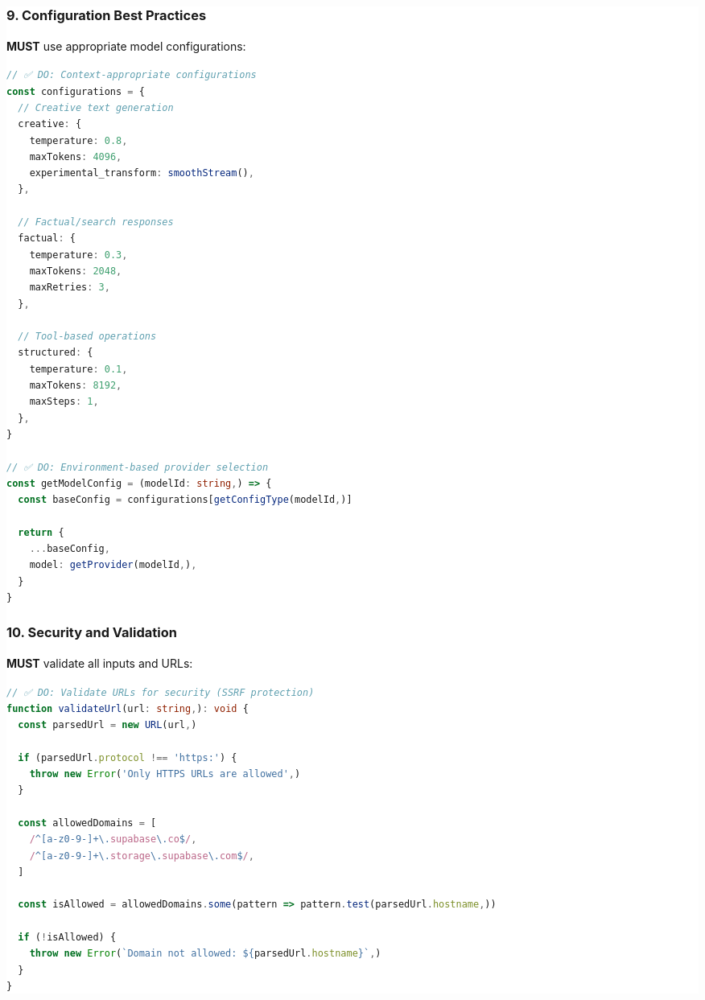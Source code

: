 ### 9. Configuration Best Practices

**MUST** use appropriate model configurations:

```typescript
// ✅ DO: Context-appropriate configurations
const configurations = {
  // Creative text generation
  creative: {
    temperature: 0.8,
    maxTokens: 4096,
    experimental_transform: smoothStream(),
  },

  // Factual/search responses
  factual: {
    temperature: 0.3,
    maxTokens: 2048,
    maxRetries: 3,
  },

  // Tool-based operations
  structured: {
    temperature: 0.1,
    maxTokens: 8192,
    maxSteps: 1,
  },
}

// ✅ DO: Environment-based provider selection
const getModelConfig = (modelId: string,) => {
  const baseConfig = configurations[getConfigType(modelId,)]

  return {
    ...baseConfig,
    model: getProvider(modelId,),
  }
}
```

### 10. Security and Validation

**MUST** validate all inputs and URLs:

```typescript
// ✅ DO: Validate URLs for security (SSRF protection)
function validateUrl(url: string,): void {
  const parsedUrl = new URL(url,)

  if (parsedUrl.protocol !== 'https:') {
    throw new Error('Only HTTPS URLs are allowed',)
  }

  const allowedDomains = [
    /^[a-z0-9-]+\.supabase\.co$/,
    /^[a-z0-9-]+\.storage\.supabase\.com$/,
  ]

  const isAllowed = allowedDomains.some(pattern => pattern.test(parsedUrl.hostname,))

  if (!isAllowed) {
    throw new Error(`Domain not allowed: ${parsedUrl.hostname}`,)
  }
}

```